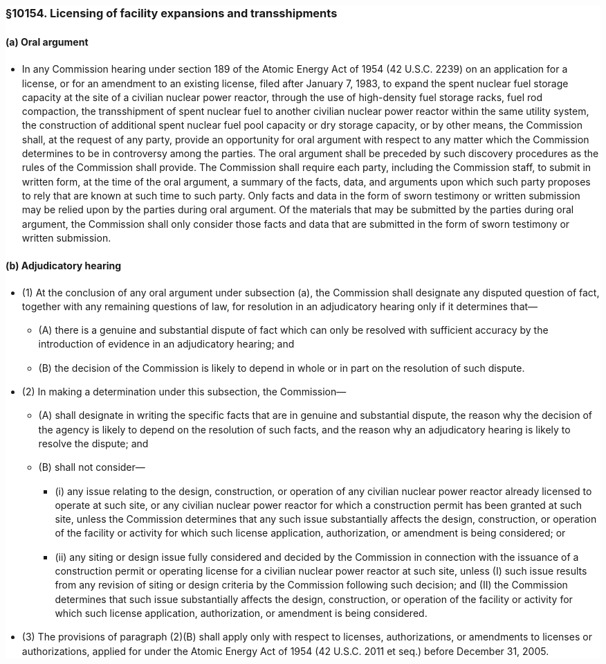 ### §10154. Licensing of facility expansions and transshipments
#### (a) Oral argument
* In any Commission hearing under section 189 of the Atomic Energy Act of 1954 (42 U.S.C. 2239) on an application for a license, or for an amendment to an existing license, filed after January 7, 1983, to expand the spent nuclear fuel storage capacity at the site of a civilian nuclear power reactor, through the use of high-density fuel storage racks, fuel rod compaction, the transshipment of spent nuclear fuel to another civilian nuclear power reactor within the same utility system, the construction of additional spent nuclear fuel pool capacity or dry storage capacity, or by other means, the Commission shall, at the request of any party, provide an opportunity for oral argument with respect to any matter which the Commission determines to be in controversy among the parties. The oral argument shall be preceded by such discovery procedures as the rules of the Commission shall provide. The Commission shall require each party, including the Commission staff, to submit in written form, at the time of the oral argument, a summary of the facts, data, and arguments upon which such party proposes to rely that are known at such time to such party. Only facts and data in the form of sworn testimony or written submission may be relied upon by the parties during oral argument. Of the materials that may be submitted by the parties during oral argument, the Commission shall only consider those facts and data that are submitted in the form of sworn testimony or written submission.

#### (b) Adjudicatory hearing
* (1) At the conclusion of any oral argument under subsection (a), the Commission shall designate any disputed question of fact, together with any remaining questions of law, for resolution in an adjudicatory hearing only if it determines that—

  * (A) there is a genuine and substantial dispute of fact which can only be resolved with sufficient accuracy by the introduction of evidence in an adjudicatory hearing; and

  * (B) the decision of the Commission is likely to depend in whole or in part on the resolution of such dispute.


* (2) In making a determination under this subsection, the Commission—

  * (A) shall designate in writing the specific facts that are in genuine and substantial dispute, the reason why the decision of the agency is likely to depend on the resolution of such facts, and the reason why an adjudicatory hearing is likely to resolve the dispute; and

  * (B) shall not consider—

    * (i) any issue relating to the design, construction, or operation of any civilian nuclear power reactor already licensed to operate at such site, or any civilian nuclear power reactor for which a construction permit has been granted at such site, unless the Commission determines that any such issue substantially affects the design, construction, or operation of the facility or activity for which such license application, authorization, or amendment is being considered; or

    * (ii) any siting or design issue fully considered and decided by the Commission in connection with the issuance of a construction permit or operating license for a civilian nuclear power reactor at such site, unless (I) such issue results from any revision of siting or design criteria by the Commission following such decision; and (II) the Commission determines that such issue substantially affects the design, construction, or operation of the facility or activity for which such license application, authorization, or amendment is being considered.


* (3) The provisions of paragraph (2)(B) shall apply only with respect to licenses, authorizations, or amendments to licenses or authorizations, applied for under the Atomic Energy Act of 1954 (42 U.S.C. 2011 et seq.) before December 31, 2005.
